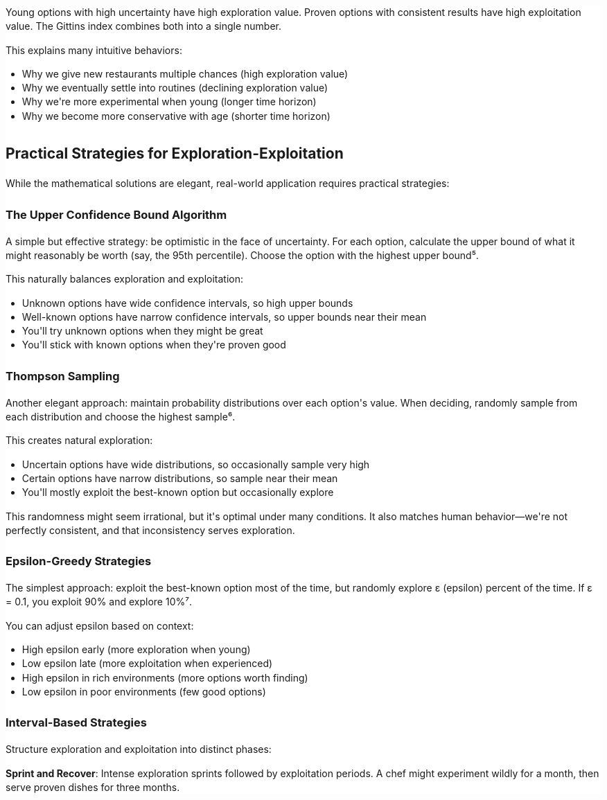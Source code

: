 Young options with high uncertainty have high exploration value. Proven options with consistent results have high exploitation value. The Gittins index combines both into a single number.

This explains many intuitive behaviors:
- Why we give new restaurants multiple chances (high exploration value)
- Why we eventually settle into routines (declining exploration value)
- Why we're more experimental when young (longer time horizon)
- Why we become more conservative with age (shorter time horizon)

## Practical Strategies for Exploration-Exploitation

While the mathematical solutions are elegant, real-world application requires practical strategies:

### The Upper Confidence Bound Algorithm

A simple but effective strategy: be optimistic in the face of uncertainty. For each option, calculate the upper bound of what it might reasonably be worth (say, the 95th percentile). Choose the option with the highest upper bound⁵.

This naturally balances exploration and exploitation:
- Unknown options have wide confidence intervals, so high upper bounds
- Well-known options have narrow confidence intervals, so upper bounds near their mean
- You'll try unknown options when they might be great
- You'll stick with known options when they're proven good

### Thompson Sampling

Another elegant approach: maintain probability distributions over each option's value. When deciding, randomly sample from each distribution and choose the highest sample⁶.

This creates natural exploration:
- Uncertain options have wide distributions, so occasionally sample very high
- Certain options have narrow distributions, so sample near their mean
- You'll mostly exploit the best-known option but occasionally explore

This randomness might seem irrational, but it's optimal under many conditions. It also matches human behavior—we're not perfectly consistent, and that inconsistency serves exploration.

### Epsilon-Greedy Strategies

The simplest approach: exploit the best-known option most of the time, but randomly explore ε (epsilon) percent of the time. If ε = 0.1, you exploit 90% and explore 10%⁷.

You can adjust epsilon based on context:
- High epsilon early (more exploration when young)
- Low epsilon late (more exploitation when experienced)
- High epsilon in rich environments (more options worth finding)
- Low epsilon in poor environments (few good options)

### Interval-Based Strategies

Structure exploration and exploitation into distinct phases:

**Sprint and Recover**: Intense exploration sprints followed by exploitation periods. A chef might experiment wildly for a month, then serve proven dishes for three months.
